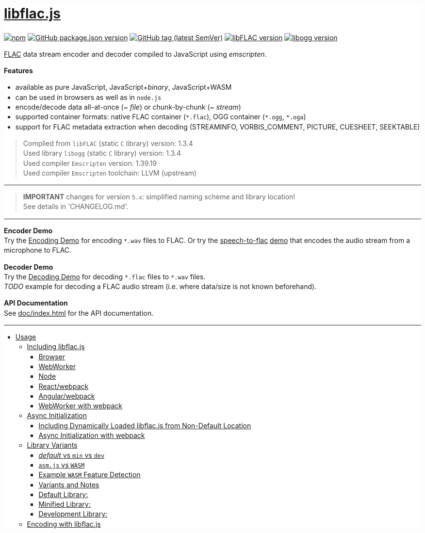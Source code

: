 [libflac.js][0]
==========

[![npm](https://img.shields.io/npm/v/libflacjs)](https://www.npmjs.com/package/libflacjs)
[![GitHub package.json version](https://img.shields.io/github/package-json/v/mmig/libflac.js/master)][0]
[![GitHub tag (latest SemVer)](https://img.shields.io/github/v/tag/emscripten-core/emscripten?color=green&label=emscripten%40latest)][1]
[![libFLAC version](https://img.shields.io/badge/libFLAC-1.3.3-yellow)][6]
[![libogg version](https://img.shields.io/badge/libogg-1.3.4-yellow)][18]

[FLAC][6] data stream encoder and decoder compiled to JavaScript using _emscripten_.

__Features__  
 * available as pure JavaScript, JavaScript+_binary_, JavaScript+WASM
 * can be used in browsers as well as in `node.js`
 * encode/decode data all-at-once (~ _file_) or chunk-by-chunk (~ _stream_)
 * supported container formats: native FLAC container (`*.flac`), OGG container (`*.ogg`, `*.oga`)
 * support for FLAC metadata extraction when decoding (STREAMINFO, VORBIS_COMMENT, PICTURE, CUESHEET, SEEKTABLE)

> Complied from `libFLAC` (static `C` library) version: 1.3.4\
> Used library `libogg` (static `C` library) version: 1.3.4\
> Used compiler `Emscripten` version: 1.39.19\
> Used compiler `Emscripten` toolchain: LLVM (upstream)

----
> __IMPORTANT__ changes for version `5.x`: simplified naming scheme and library location!  
> See details in 'CHANGELOG.md'.
----


__Encoder Demo__  
Try the [Encoding Demo][14] for encoding `*.wav` files to FLAC.
Or try the [speech-to-flac][12] [demo][13] that encodes the audio stream from a microphone to FLAC.

__Decoder Demo__  
Try the [Decoding Demo][15] for decoding `*.flac` files to `*.wav` files.  
_TODO_ example for decoding a FLAC audio stream (i.e. where data/size is not known beforehand).

__API Documentation__  
See [doc/index.html][16] for the API documentation.



----


- [Usage](#usage)
	- [Including libflac.js](#including-libflacjs)
		- [Browser](#browser)
		- [WebWorker](#webworker)
		- [Node](#node)
		- [React/webpack](#reactwebpack)
		- [Angular/webpack](#angularwebpack)
		- [WebWorker with webpack](#webworker-with-webpack)
	- [Async Initialization](#async-initialization)
		- [Including Dynamically Loaded libflac.js from Non-Default Location](#including-dynamically-loaded-libflacjs-from-non-default-location)
		- [Async Initialization with webpack](#async-initialization-with-webpack)
	- [Library Variants](#library-variants)
		- [_default_ vs `min` vs `dev`](#default-vs-min-vs-dev)
		- [`asm.js` vs `WASM`](#asmjs-vs-wasm)
		- [Example `WASM` Feature Detection](#example-wasm-feature-detection)
		- [Variants and Notes](#variants-and-notes)
		- [Default Library:](#default-library)
		- [Minified Library:](#minified-library)
		- [Development Library:](#development-library)
	- [Encoding with libflac.js](#encoding-with-libflacjs)

[0]: https://github.com/mmig/libflac.js
[1]: https://github.com/kripken/emscripten
[2]: https://kripken.github.io/emscripten-site
[3]: https://kripken.github.io/emscripten-site/docs
[4]: https://kripken.github.io/emscripten-site/docs/getting_started/getting_started_with_emscripten_and_vs2010.html
[5]: https://github.com/akrennmair/libmp3lame-js
[6]: https://xiph.org/flac/
[7]: https://xiph.org/flac/api/group__flac__stream__decoder.html
[8]: https://xiph.org/flac/api/group__flac__stream__encoder.html
[9]: https://github.com/mmig/speech-to-flac
[10]: example/encode.html
[11]: example/decode.html
[12]: https://github.com/mmig/speech-to-flac
[13]: https://mmig.github.io/speech-to-flac/
[14]: https://mmig.github.io/libflac.js/example/encode.html
[15]: https://mmig.github.io/libflac.js/example/decode.html
[16]: https://mmig.github.io/libflac.js/doc/
[17]: http://kripken.github.io/emscripten-site/docs/compiling/WebAssembly.html#webassembly
[18]: https://xiph.org/ogg/
[19]: https://github.com/mmig/libflac.js/blob/master/CHANGELOG.md